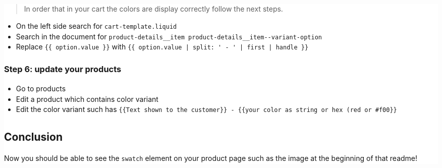> In order that in your cart the colors are display correctly follow the next steps.

- On the left side search for `cart-template.liquid`
- Search in the document for `product-details__item product-details__item--variant-option`
- Replace `{{ option.value }}` with `{{ option.value | split: ' - ' | first | handle }}`

### Step 6: update your products

- Go to products
- Edit a product which contains color variant
- Edit the color variant such has `{{Text shown to the customer}} - {{your color as string or hex (red or #f00}}`

## Conclusion

Now you should be able to see the `swatch` element on your product page such as the image at the beginning of that readme!
